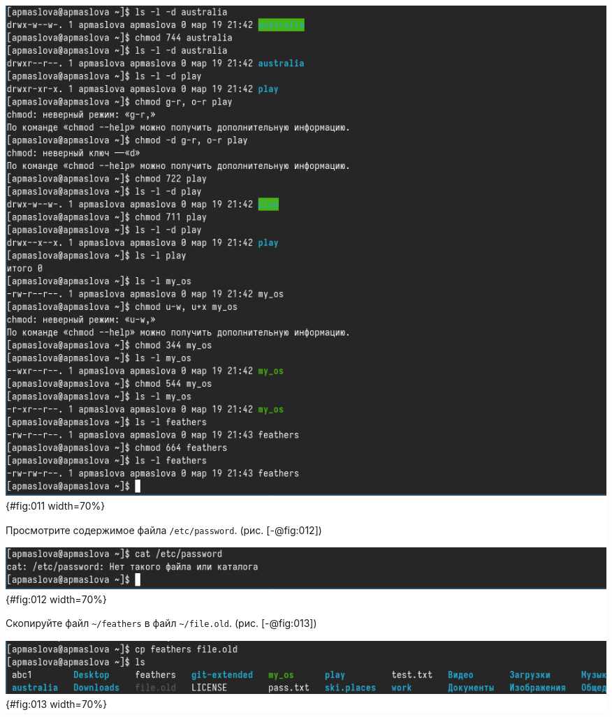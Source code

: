 ![Определение прав доступа](image/11.png){#fig:011 width=70%}

Просмотрите содержимое файла `/etc/password`. (рис. [-@fig:012])

![Просмотр содержимого password](image/12.png){#fig:012 width=70%}

Скопируйте файл `~/feathers` в файл `~/file.old`. (рис. [-@fig:013])

![Скопируем файл ~/feathers в файл ~/file.old](image/13.png){#fig:013 width=70%}
